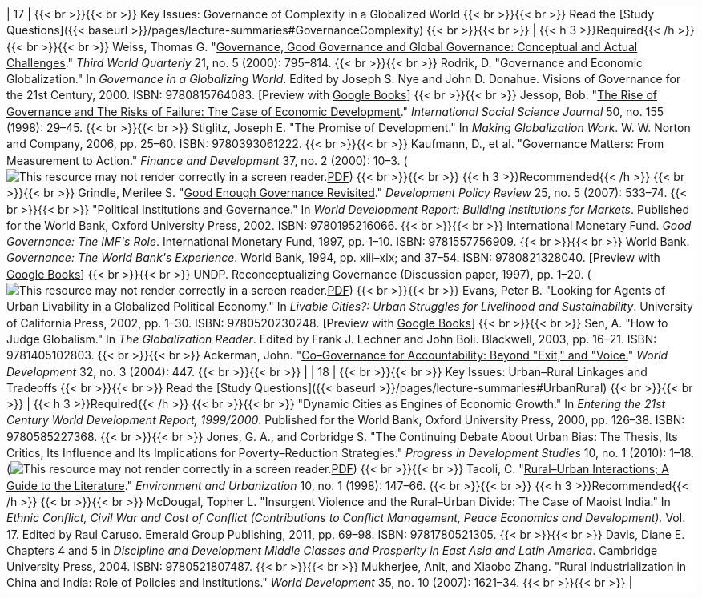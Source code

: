 | 17 |  {{< br >}}{{< br >}} Key Issues: Governance of Complexity in a Globalized World {{< br >}}{{< br >}} Read the [Study Questions]({{< baseurl >}}/pages/lecture-summaries#GovernanceComplexity) {{< br >}}{{< br >}}  | {{< h 3 >}}Required{{< /h >}} {{< br >}}{{< br >}} Weiss, Thomas G. "[Governance, Good Governance and Global Governance: Conceptual and Actual Challenges](http://www.jstor.org/discover/10.2307/3993619?uid=3738256&uid=2129&uid=2&uid=70&uid=4&sid=47698709543487)." _Third World Quarterly_ 21, no. 5 (2000): 795–814. {{< br >}}{{< br >}} Rodrik, D. "Governance and Economic Globalization." In _Governance in a Globalizing World_. Edited by Joseph S. Nye and John D. Donahue. Visions of Governance for the 21st Century, 2000. ISBN: 9780815764083. \[Preview with [Google Books](http://books.google.com/books?id=nMLaw-iHXwYC&printsec=frontcover)\] {{< br >}}{{< br >}} Jessop, Bob. "[The Rise of Governance and The Risks of Failure: The Case of Economic Development](https://onlinelibrary.wiley.com/doi/epdf/10.1111/1468-2451.00107)." _International Social Science Journal_ 50, no. 155 (1998): 29–45. {{< br >}}{{< br >}} Stiglitz, Joseph E. "The Promise of Development." In _Making Globalization Work_. W. W. Norton and Company, 2006, pp. 25–60. ISBN: 9780393061222. {{< br >}}{{< br >}} Kaufmann, D., et al. "Governance Matters: From Measurement to Action." _Finance and Development_ 37, no. 2 (2000): 10–3. (![This resource may not render correctly in a screen reader.](/images/inacessible.gif)[PDF](http://www.imf.org/external/pubs/ft/fandd/2000/06/pdf/kauf.pdf)) {{< br >}}{{< br >}} {{< h 3 >}}Recommended{{< /h >}} {{< br >}}{{< br >}} Grindle, Merilee S. "[Good Enough Governance Revisited](http://onlinelibrary.wiley.com/doi/10.1111/j.1467-7679.2011.00526.x/abstract)." _Development Policy Review_ 25, no. 5 (2007): 533–74. {{< br >}}{{< br >}} "Political Institutions and Governance." In _World Development Report: Building Institutions for Markets_. Published for the World Bank, Oxford University Press, 2002. ISBN: 9780195216066. {{< br >}}{{< br >}} International Monetary Fund. _Good Governance: The IMF's Role_. International Monetary Fund, 1997, pp. 1–10. ISBN: 9781557756909. {{< br >}}{{< br >}} World Bank. _Governance: The World Bank's Experience_. World Bank, 1994, pp. xiii–xix; and 37–54. ISBN: 9780821328040. \[Preview with [Google Books](http://books.google.com/books?id=lylQWqEdtrkC&printsec=frontcover)\] {{< br >}}{{< br >}} UNDP. Reconceptualizing Governance (Discussion paper, 1997), pp. 1–20. (![This resource may not render correctly in a screen reader.](/images/inacessible.gif)[PDF](ftp://pogar.org/LocalUser/pogarp/other/undp/governance/reconceptualizing.pdf)) {{< br >}}{{< br >}} Evans, Peter B. "Looking for Agents of Urban Livability in a Globalized Political Economy." In _Livable Cities?: Urban Struggles for Livelihood and Sustainability_. University of California Press, 2002, pp. 1–30. ISBN: 9780520230248. \[Preview with [Google Books](http://books.google.com/books?id=X6xJRc8r4sUC&pg=PA1#v=onepage)\] {{< br >}}{{< br >}} Sen, A. "How to Judge Globalism." In _The Globalization Reader_. Edited by Frank J. Lechner and John Boli. Blackwell, 2003, pp. 16–21. ISBN: 9781405102803. {{< br >}}{{< br >}} Ackerman, John. "[Co–Governance for Accountability: Beyond "Exit," and "Voice.](http://dx.doi.org/10.1016/j.worlddev.2003.06.015)" _World Development_ 32, no. 3 (2004): 447. {{< br >}}{{< br >}}  |
| 18 |  {{< br >}}{{< br >}} Key Issues: Urban–Rural Linkages and Tradeoffs {{< br >}}{{< br >}} Read the [Study Questions]({{< baseurl >}}/pages/lecture-summaries#UrbanRural) {{< br >}}{{< br >}}  | {{< h 3 >}}Required{{< /h >}} {{< br >}}{{< br >}} "Dynamic Cities as Engines of Economic Growth." In _Entering the 21st Century World Development Report, 1999/2000_. Published for the World Bank, Oxford University Press, 2000, pp. 126–38. ISBN: 9780585227368. {{< br >}}{{< br >}} Jones, G. A., and Corbridge S. "The Continuing Debate About Urban Bias: The Thesis, Its Critics, Its Influence and Its Implications for Poverty–Reduction Strategies." _Progress in Development Studies_ 10, no. 1 (2010): 1–18. (![This resource may not render correctly in a screen reader.](/images/inacessible.gif)[PDF](http://www.indiaenvironmentportal.org.in/files/The%20continuing%20debate%20about%20urban%20bias.pdf)) {{< br >}}{{< br >}} Tacoli, C. "[Rural–Urban Interactions; A Guide to the Literature](http://eau.sagepub.com/content/10/1/147.short?rss=1&ssource=mfc)." _Environment and Urbanization_ 10, no. 1 (1998): 147–66. {{< br >}}{{< br >}} {{< h 3 >}}Recommended{{< /h >}} {{< br >}}{{< br >}} McDougal, Topher L. "Insurgent Violence and the Rural–Urban Divide: The Case of Maoist India." In _Ethnic Conflict, Civil War and Cost of Conflict (Contributions to Conflict Management, Peace Economics and Development)._ Vol. 17. Edited by Raul Caruso. Emerald Group Publishing, 2011, pp. 69–98. ISBN: 9781780521305. {{< br >}}{{< br >}} Davis, Diane E. Chapters 4 and 5 in _Discipline and Development Middle Classes and Prosperity in East Asia and Latin America_. Cambridge University Press, 2004. ISBN: 9780521807487. {{< br >}}{{< br >}} Mukherjee, Anit, and Xiaobo Zhang. "[Rural Industrialization in China and India: Role of Policies and Institutions](http://dx.doi.org/10.1016/j.worlddev.2006.11.008)." _World Development_ 35, no. 10 (2007): 1621–34. {{< br >}}{{< br >}}  |